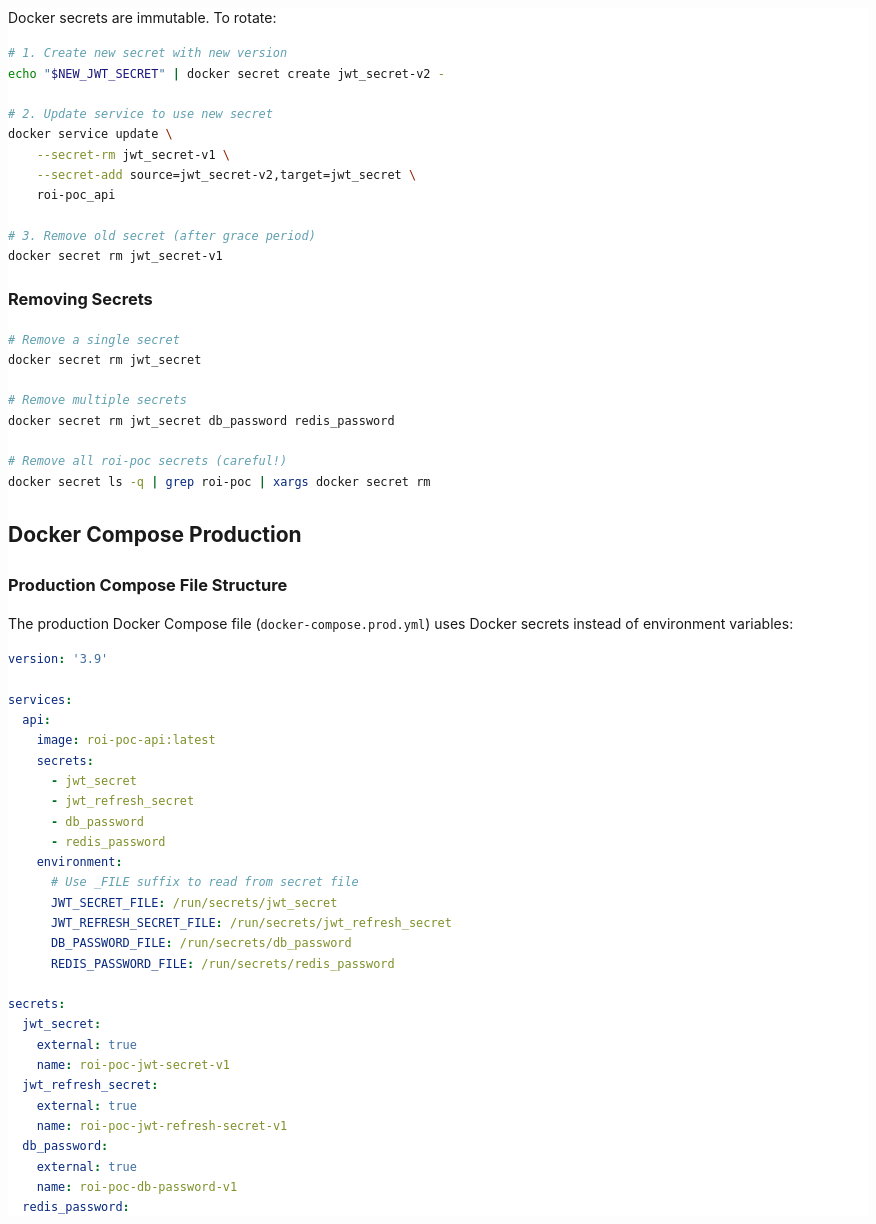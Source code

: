 Docker secrets are immutable. To rotate:

```bash
# 1. Create new secret with new version
echo "$NEW_JWT_SECRET" | docker secret create jwt_secret-v2 -

# 2. Update service to use new secret
docker service update \
    --secret-rm jwt_secret-v1 \
    --secret-add source=jwt_secret-v2,target=jwt_secret \
    roi-poc_api

# 3. Remove old secret (after grace period)
docker secret rm jwt_secret-v1
```

### Removing Secrets

```bash
# Remove a single secret
docker secret rm jwt_secret

# Remove multiple secrets
docker secret rm jwt_secret db_password redis_password

# Remove all roi-poc secrets (careful!)
docker secret ls -q | grep roi-poc | xargs docker secret rm
```

## Docker Compose Production

### Production Compose File Structure

The production Docker Compose file (`docker-compose.prod.yml`) uses Docker secrets instead of environment variables:

```yaml
version: '3.9'

services:
  api:
    image: roi-poc-api:latest
    secrets:
      - jwt_secret
      - jwt_refresh_secret
      - db_password
      - redis_password
    environment:
      # Use _FILE suffix to read from secret file
      JWT_SECRET_FILE: /run/secrets/jwt_secret
      JWT_REFRESH_SECRET_FILE: /run/secrets/jwt_refresh_secret
      DB_PASSWORD_FILE: /run/secrets/db_password
      REDIS_PASSWORD_FILE: /run/secrets/redis_password

secrets:
  jwt_secret:
    external: true
    name: roi-poc-jwt-secret-v1
  jwt_refresh_secret:
    external: true
    name: roi-poc-jwt-refresh-secret-v1
  db_password:
    external: true
    name: roi-poc-db-password-v1
  redis_password:
```